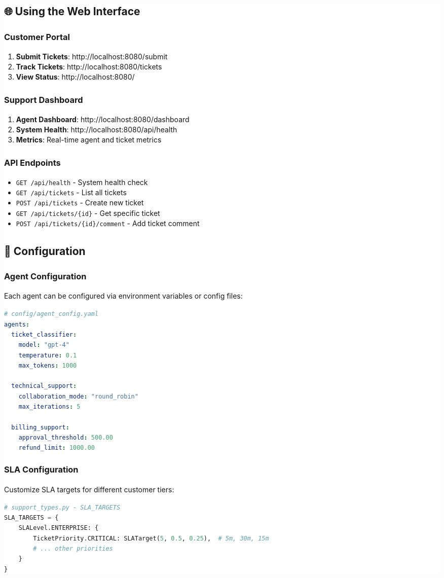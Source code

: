 ## 🌐 Using the Web Interface

### Customer Portal
1. **Submit Tickets**: http://localhost:8080/submit
2. **Track Tickets**: http://localhost:8080/tickets
3. **View Status**: http://localhost:8080/

### Support Dashboard
1. **Agent Dashboard**: http://localhost:8080/dashboard
2. **System Health**: http://localhost:8080/api/health
3. **Metrics**: Real-time agent and ticket metrics

### API Endpoints
- `GET /api/health` - System health check
- `GET /api/tickets` - List all tickets
- `POST /api/tickets` - Create new ticket
- `GET /api/tickets/{id}` - Get specific ticket
- `POST /api/tickets/{id}/comment` - Add ticket comment

## 🔧 Configuration

### Agent Configuration
Each agent can be configured via environment variables or config files:

```yaml
# config/agent_config.yaml
agents:
  ticket_classifier:
    model: "gpt-4"
    temperature: 0.1
    max_tokens: 1000
    
  technical_support:
    collaboration_mode: "round_robin"
    max_iterations: 5
    
  billing_support:
    approval_threshold: 500.00
    refund_limit: 1000.00
```

### SLA Configuration
Customize SLA targets for different customer tiers:

```python
# support_types.py - SLA_TARGETS
SLA_TARGETS = {
    SLALevel.ENTERPRISE: {
        TicketPriority.CRITICAL: SLATarget(5, 0.5, 0.25),  # 5m, 30m, 15m
        # ... other priorities
    }
}
```
